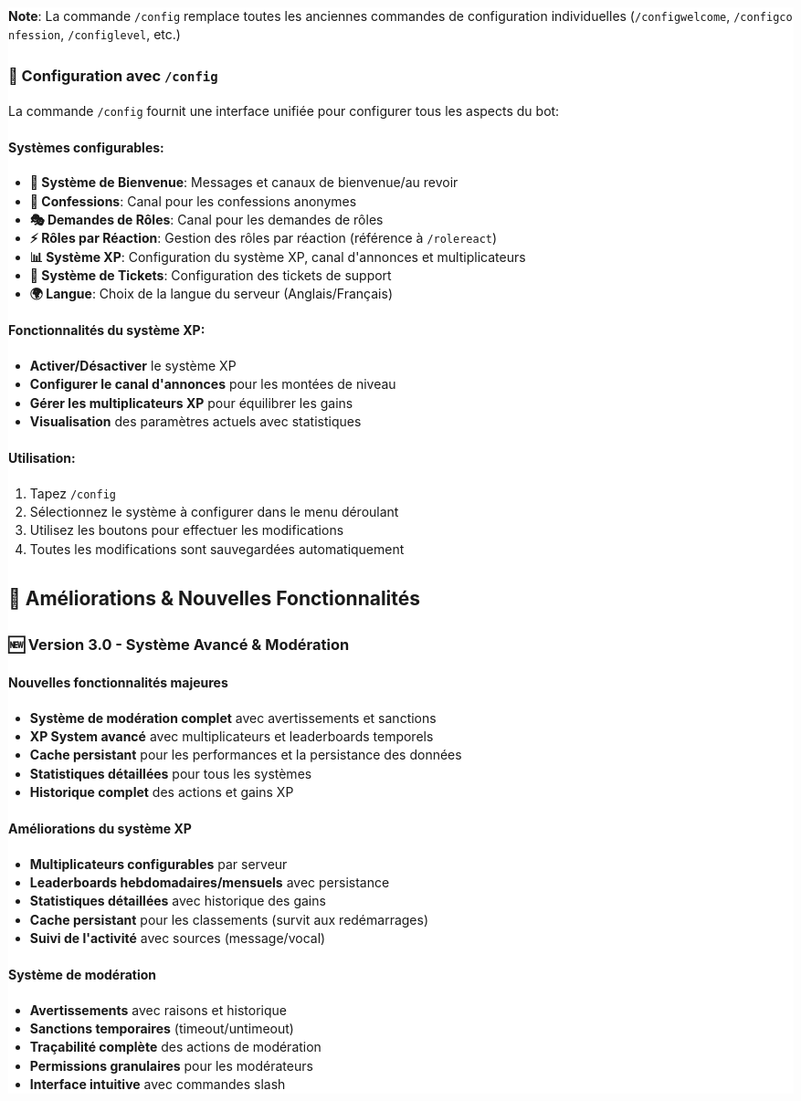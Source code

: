 **Note**: La commande `/config` remplace toutes les anciennes commandes de configuration individuelles (`/configwelcome`, `/configconfession`, `/configlevel`, etc.)

### 🔧 Configuration avec `/config`

La commande `/config` fournit une interface unifiée pour configurer tous les aspects du bot:

#### Systèmes configurables:
- **🎉 Système de Bienvenue**: Messages et canaux de bienvenue/au revoir
- **💬 Confessions**: Canal pour les confessions anonymes
- **🎭 Demandes de Rôles**: Canal pour les demandes de rôles
- **⚡ Rôles par Réaction**: Gestion des rôles par réaction (référence à `/rolereact`)
- **📊 Système XP**: Configuration du système XP, canal d'annonces et multiplicateurs
- **🎫 Système de Tickets**: Configuration des tickets de support
- **🌍 Langue**: Choix de la langue du serveur (Anglais/Français)

#### Fonctionnalités du système XP:
- **Activer/Désactiver** le système XP
- **Configurer le canal d'annonces** pour les montées de niveau
- **Gérer les multiplicateurs XP** pour équilibrer les gains
- **Visualisation** des paramètres actuels avec statistiques

#### Utilisation:
1. Tapez `/config`
2. Sélectionnez le système à configurer dans le menu déroulant
3. Utilisez les boutons pour effectuer les modifications
4. Toutes les modifications sont sauvegardées automatiquement

## 🔧 Améliorations & Nouvelles Fonctionnalités

### 🆕 Version 3.0 - Système Avancé & Modération

#### Nouvelles fonctionnalités majeures
- **Système de modération complet** avec avertissements et sanctions
- **XP System avancé** avec multiplicateurs et leaderboards temporels
- **Cache persistant** pour les performances et la persistance des données
- **Statistiques détaillées** pour tous les systèmes
- **Historique complet** des actions et gains XP

#### Améliorations du système XP
- **Multiplicateurs configurables** par serveur
- **Leaderboards hebdomadaires/mensuels** avec persistance
- **Statistiques détaillées** avec historique des gains
- **Cache persistant** pour les classements (survit aux redémarrages)
- **Suivi de l'activité** avec sources (message/vocal)

#### Système de modération
- **Avertissements** avec raisons et historique
- **Sanctions temporaires** (timeout/untimeout)
- **Traçabilité complète** des actions de modération
- **Permissions granulaires** pour les modérateurs
- **Interface intuitive** avec commandes slash

